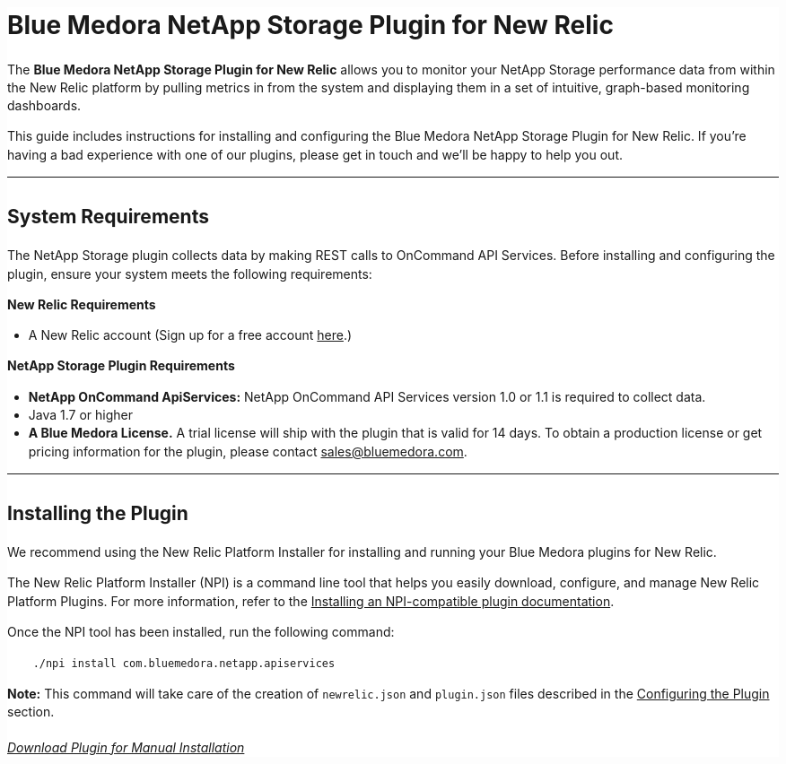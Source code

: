 # Blue Medora NetApp Storage Plugin for New Relic

The **Blue Medora NetApp Storage Plugin for New Relic** allows you to monitor your NetApp Storage performance data from within the New Relic platform by pulling metrics in from the system and displaying them in a set of intuitive, graph-based monitoring dashboards.						

This guide includes instructions for installing and configuring the Blue Medora NetApp Storage Plugin for New Relic.
If you’re having a bad experience with one of our plugins, please get in touch and we’ll be happy to help you out.

----

## System Requirements

The NetApp Storage plugin collects data by making REST calls to OnCommand API Services.  Before installing and configuring the plugin, ensure your system meets the following requirements:

**New Relic Requirements**

- A New Relic account (Sign up for a free account [here](http://newrelic.com).)

**NetApp Storage Plugin Requirements**

- **NetApp OnCommand ApiServices:** NetApp OnCommand API Services version 1.0 or 1.1 is required to collect data.  
- Java 1.7 or higher
- **A Blue Medora License.** A trial license will ship with the plugin that is valid for 14 days. To obtain a production license or get pricing information for the plugin, please contact sales@bluemedora.com.

----

## Installing the Plugin

We recommend using the New Relic Platform Installer for installing and running your Blue Medora plugins for New Relic.

The New Relic Platform Installer (NPI) is a command line tool that helps you easily download, configure, and manage New Relic Platform Plugins.  For more information, refer to the [Installing an NPI-compatible plugin documentation](https://docs.newrelic.com/docs/plugins/plugins-new-relic/installing-plugins/installing-npi-compatible-plugin).

Once the NPI tool has been installed, run the following command:

```
	./npi install com.bluemedora.netapp.apiservices
```

**Note:** This command will take care of the creation of `newrelic.json` and `plugin.json` files described in the [Configuring the Plugin](#Configuring-the-Plugin) section.

###### [Download Plugin for Manual Installation](https://newrelic-bluemedora.s3.amazonaws.com/com-bluemedora-netapp-apiservices/newrelic_netapp_apiservices_plugin-3.1.1_20170727_133523.tar.gz)
